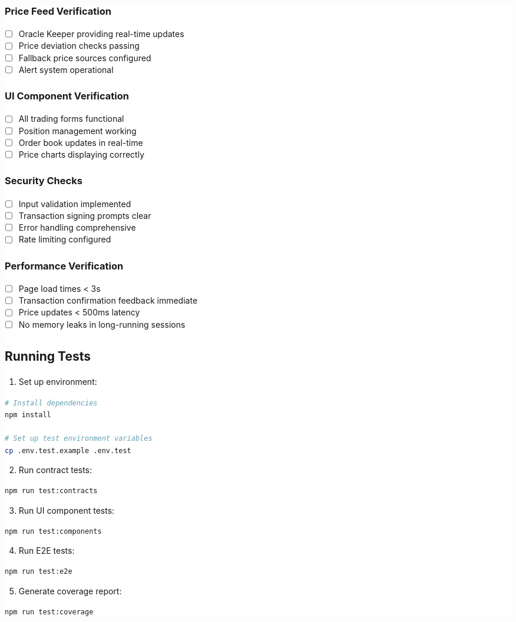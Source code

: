 ### Price Feed Verification
- [ ] Oracle Keeper providing real-time updates
- [ ] Price deviation checks passing
- [ ] Fallback price sources configured
- [ ] Alert system operational

### UI Component Verification
- [ ] All trading forms functional
- [ ] Position management working
- [ ] Order book updates in real-time
- [ ] Price charts displaying correctly

### Security Checks
- [ ] Input validation implemented
- [ ] Transaction signing prompts clear
- [ ] Error handling comprehensive
- [ ] Rate limiting configured

### Performance Verification
- [ ] Page load times < 3s
- [ ] Transaction confirmation feedback immediate
- [ ] Price updates < 500ms latency
- [ ] No memory leaks in long-running sessions

## Running Tests

1. Set up environment:
```bash
# Install dependencies
npm install

# Set up test environment variables
cp .env.test.example .env.test
```

2. Run contract tests:
```bash
npm run test:contracts
```

3. Run UI component tests:
```bash
npm run test:components
```

4. Run E2E tests:
```bash
npm run test:e2e
```

5. Generate coverage report:
```bash
npm run test:coverage
```
